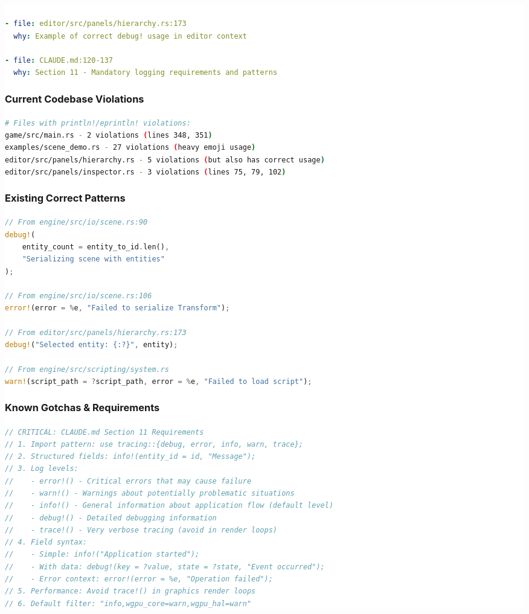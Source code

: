 ```yaml
  
- file: editor/src/panels/hierarchy.rs:173
  why: Example of correct debug! usage in editor context

- file: CLAUDE.md:120-137
  why: Section 11 - Mandatory logging requirements and patterns
```

### Current Codebase Violations
```bash
# Files with println!/eprintln! violations:
game/src/main.rs - 2 violations (lines 348, 351)
examples/scene_demo.rs - 27 violations (heavy emoji usage)
editor/src/panels/hierarchy.rs - 5 violations (but also has correct usage)
editor/src/panels/inspector.rs - 3 violations (lines 75, 79, 102)
```

### Existing Correct Patterns
```rust
// From engine/src/io/scene.rs:90
debug!(
    entity_count = entity_to_id.len(),
    "Serializing scene with entities"
);

// From engine/src/io/scene.rs:106
error!(error = %e, "Failed to serialize Transform");

// From editor/src/panels/hierarchy.rs:173
debug!("Selected entity: {:?}", entity);

// From engine/src/scripting/system.rs
warn!(script_path = ?script_path, error = %e, "Failed to load script");
```

### Known Gotchas & Requirements
```rust
// CRITICAL: CLAUDE.md Section 11 Requirements
// 1. Import pattern: use tracing::{debug, error, info, warn, trace};
// 2. Structured fields: info!(entity_id = id, "Message");
// 3. Log levels:
//    - error!() - Critical errors that may cause failure
//    - warn!() - Warnings about potentially problematic situations  
//    - info!() - General information about application flow (default level)
//    - debug!() - Detailed debugging information
//    - trace!() - Very verbose tracing (avoid in render loops)
// 4. Field syntax:
//    - Simple: info!("Application started");
//    - With data: debug!(key = ?value, state = ?state, "Event occurred");
//    - Error context: error!(error = %e, "Operation failed");
// 5. Performance: Avoid trace!() in graphics render loops
// 6. Default filter: "info,wgpu_core=warn,wgpu_hal=warn"
```

